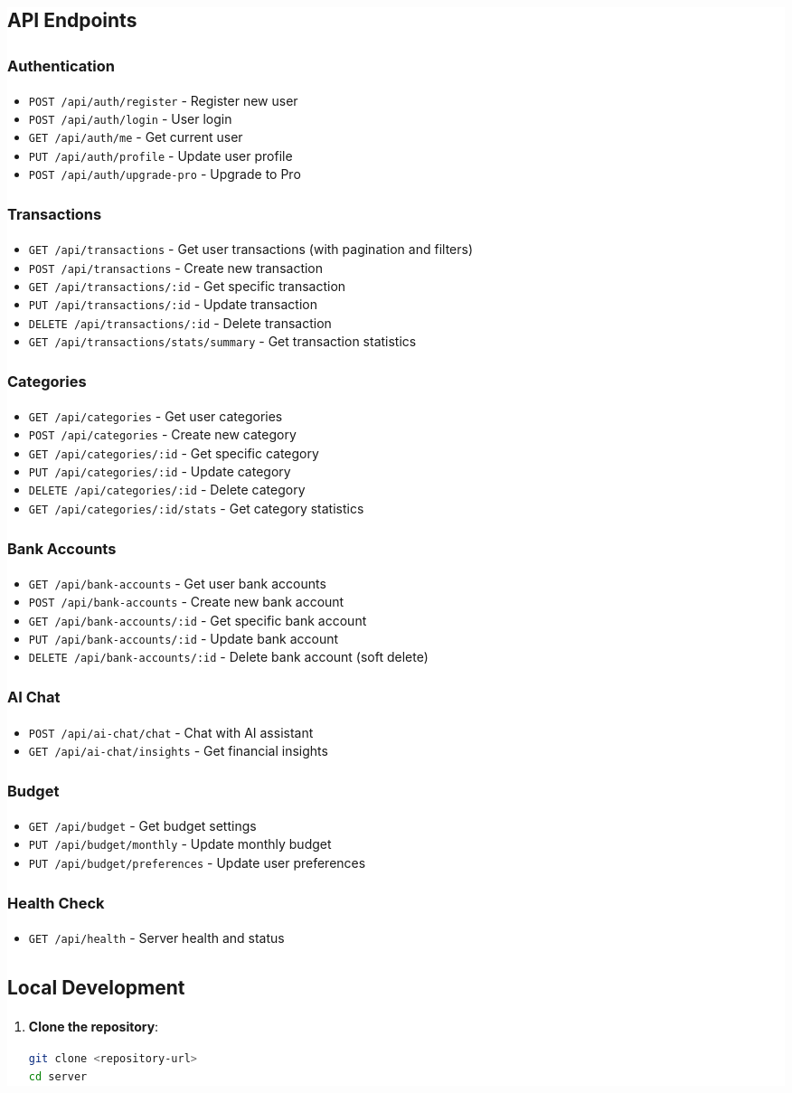 ## API Endpoints

### Authentication
- `POST /api/auth/register` - Register new user
- `POST /api/auth/login` - User login
- `GET /api/auth/me` - Get current user
- `PUT /api/auth/profile` - Update user profile
- `POST /api/auth/upgrade-pro` - Upgrade to Pro

### Transactions
- `GET /api/transactions` - Get user transactions (with pagination and filters)
- `POST /api/transactions` - Create new transaction
- `GET /api/transactions/:id` - Get specific transaction
- `PUT /api/transactions/:id` - Update transaction
- `DELETE /api/transactions/:id` - Delete transaction
- `GET /api/transactions/stats/summary` - Get transaction statistics

### Categories
- `GET /api/categories` - Get user categories
- `POST /api/categories` - Create new category
- `GET /api/categories/:id` - Get specific category
- `PUT /api/categories/:id` - Update category
- `DELETE /api/categories/:id` - Delete category
- `GET /api/categories/:id/stats` - Get category statistics

### Bank Accounts
- `GET /api/bank-accounts` - Get user bank accounts
- `POST /api/bank-accounts` - Create new bank account
- `GET /api/bank-accounts/:id` - Get specific bank account
- `PUT /api/bank-accounts/:id` - Update bank account
- `DELETE /api/bank-accounts/:id` - Delete bank account (soft delete)

### AI Chat
- `POST /api/ai-chat/chat` - Chat with AI assistant
- `GET /api/ai-chat/insights` - Get financial insights

### Budget
- `GET /api/budget` - Get budget settings
- `PUT /api/budget/monthly` - Update monthly budget
- `PUT /api/budget/preferences` - Update user preferences

### Health Check
- `GET /api/health` - Server health and status

## Local Development

1. **Clone the repository**:
   ```bash
   git clone <repository-url>
   cd server
   ```
